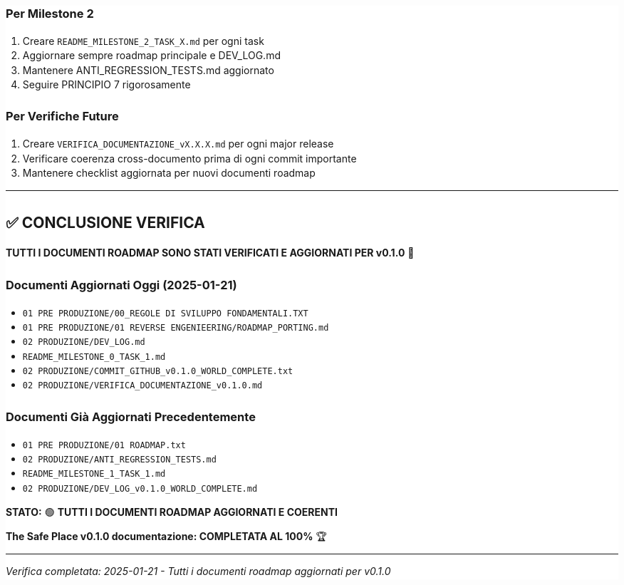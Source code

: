 ### **Per Milestone 2**
1. Creare `README_MILESTONE_2_TASK_X.md` per ogni task
2. Aggiornare sempre roadmap principale e DEV_LOG.md
3. Mantenere ANTI_REGRESSION_TESTS.md aggiornato
4. Seguire PRINCIPIO 7 rigorosamente

### **Per Verifiche Future**
1. Creare `VERIFICA_DOCUMENTAZIONE_vX.X.X.md` per ogni major release
2. Verificare coerenza cross-documento prima di ogni commit importante
3. Mantenere checklist aggiornata per nuovi documenti roadmap

---

## ✅ **CONCLUSIONE VERIFICA**

**TUTTI I DOCUMENTI ROADMAP SONO STATI VERIFICATI E AGGIORNATI PER v0.1.0** 🎉

### **Documenti Aggiornati Oggi (2025-01-21)**
- `01 PRE PRODUZIONE/00_REGOLE DI SVILUPPO FONDAMENTALI.TXT` 
- `01 PRE PRODUZIONE/01 REVERSE ENGENIEERING/ROADMAP_PORTING.md`
- `02 PRODUZIONE/DEV_LOG.md`
- `README_MILESTONE_0_TASK_1.md`
- `02 PRODUZIONE/COMMIT_GITHUB_v0.1.0_WORLD_COMPLETE.txt`
- `02 PRODUZIONE/VERIFICA_DOCUMENTAZIONE_v0.1.0.md`

### **Documenti Già Aggiornati Precedentemente**
- `01 PRE PRODUZIONE/01 ROADMAP.txt`
- `02 PRODUZIONE/ANTI_REGRESSION_TESTS.md`
- `README_MILESTONE_1_TASK_1.md` 
- `02 PRODUZIONE/DEV_LOG_v0.1.0_WORLD_COMPLETE.md`

**STATO:** 🟢 **TUTTI I DOCUMENTI ROADMAP AGGIORNATI E COERENTI**

**The Safe Place v0.1.0 documentazione: COMPLETATA AL 100%** 🏆

---

*Verifica completata: 2025-01-21 - Tutti i documenti roadmap aggiornati per v0.1.0* 
